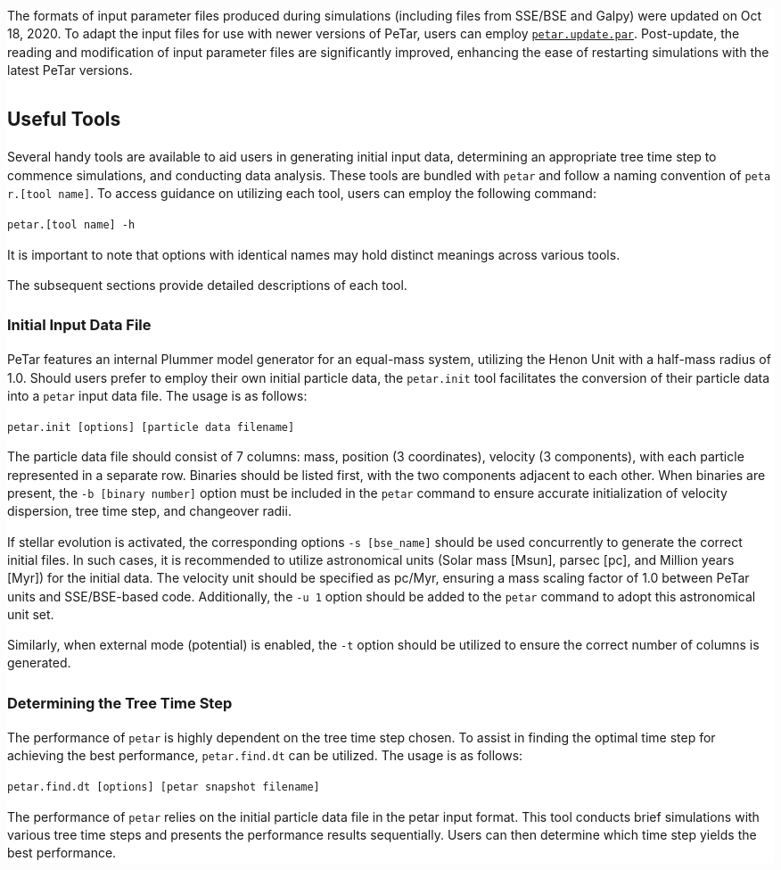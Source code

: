 The formats of input parameter files produced during simulations (including files from SSE/BSE and Galpy) were updated on Oct 18, 2020. To adapt the input files for use with newer versions of PeTar, users can employ [`petar.update.par`](#input-parameter-file-format-update). Post-update, the reading and modification of input parameter files are significantly improved, enhancing the ease of restarting simulations with the latest PeTar versions.

## Useful Tools

Several handy tools are available to aid users in generating initial input data, determining an appropriate tree time step to commence simulations, and conducting data analysis. These tools are bundled with `petar` and follow a naming convention of `petar.[tool name]`. To access guidance on utilizing each tool, users can employ the following command:
```shell
petar.[tool name] -h
```
It is important to note that options with identical names may hold distinct meanings across various tools.

The subsequent sections provide detailed descriptions of each tool.

### Initial Input Data File

PeTar features an internal Plummer model generator for an equal-mass system, utilizing the Henon Unit with a half-mass radius of 1.0. Should users prefer to employ their own initial particle data, the `petar.init` tool facilitates the conversion of their particle data into a `petar` input data file. The usage is as follows:
```shell
petar.init [options] [particle data filename]
```
The particle data file should consist of 7 columns: mass, position (3 coordinates), velocity (3 components), with each particle represented in a separate row. Binaries should be listed first, with the two components adjacent to each other. When binaries are present, the `-b [binary number]` option must be included in the `petar` command to ensure accurate initialization of velocity dispersion, tree time step, and changeover radii.

If stellar evolution is activated, the corresponding options `-s [bse_name]` should be used concurrently to generate the correct initial files. In such cases, it is recommended to utilize astronomical units (Solar mass [Msun], parsec [pc], and Million years [Myr]) for the initial data. The velocity unit should be specified as pc/Myr, ensuring a mass scaling factor of 1.0 between PeTar units and SSE/BSE-based code. Additionally, the `-u 1` option should be added to the `petar` command to adopt this astronomical unit set.

Similarly, when external mode (potential) is enabled, the `-t` option should be utilized to ensure the correct number of columns is generated.

### Determining the Tree Time Step

The performance of `petar` is highly dependent on the tree time step chosen. To assist in finding the optimal time step for achieving the best performance, `petar.find.dt` can be utilized. The usage is as follows:
```shell
petar.find.dt [options] [petar snapshot filename]
```
The performance of `petar` relies on the initial particle data file in the petar input format. This tool conducts brief simulations with various tree time steps and presents the performance results sequentially. Users can then determine which time step yields the best performance.
